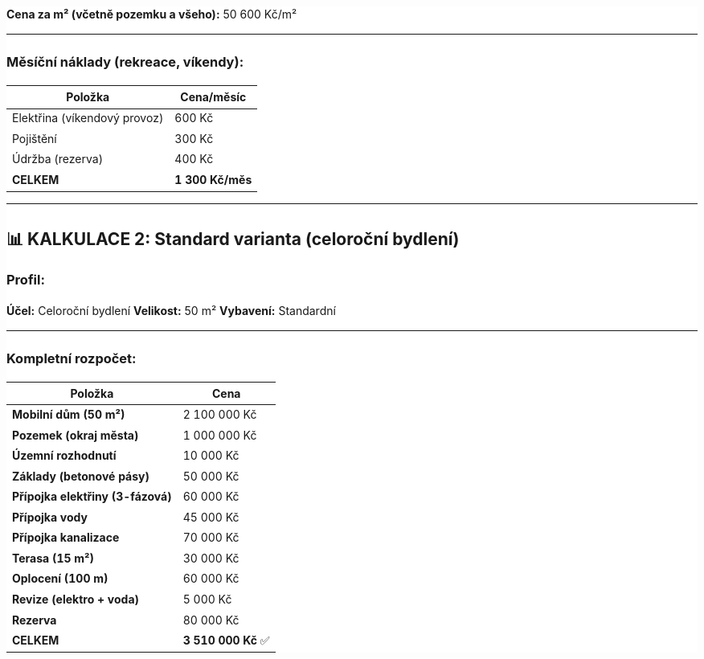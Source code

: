 **Cena za m² (včetně pozemku a všeho):** 50 600 Kč/m²

---

### Měsíční náklady (rekreace, víkendy):

| Položka | Cena/měsíc |
|---------|-----------|
| Elektřina (víkendový provoz) | 600 Kč |
| Pojištění | 300 Kč |
| Údržba (rezerva) | 400 Kč |
| **CELKEM** | **1 300 Kč/měs** |

---

## 📊 KALKULACE 2: Standard varianta (celoroční bydlení)

### Profil:

**Účel:** Celoroční bydlení
**Velikost:** 50 m²
**Vybavení:** Standardní

---

### Kompletní rozpočet:

| Položka | Cena |
|---------|------|
| **Mobilní dům (50 m²)** | 2 100 000 Kč |
| **Pozemek (okraj města)** | 1 000 000 Kč |
| **Územní rozhodnutí** | 10 000 Kč |
| **Základy (betonové pásy)** | 50 000 Kč |
| **Přípojka elektřiny (3-fázová)** | 60 000 Kč |
| **Přípojka vody** | 45 000 Kč |
| **Přípojka kanalizace** | 70 000 Kč |
| **Terasa (15 m²)** | 30 000 Kč |
| **Oplocení (100 m)** | 60 000 Kč |
| **Revize (elektro + voda)** | 5 000 Kč |
| **Rezerva** | 80 000 Kč |
| **CELKEM** | **3 510 000 Kč** ✅ |
